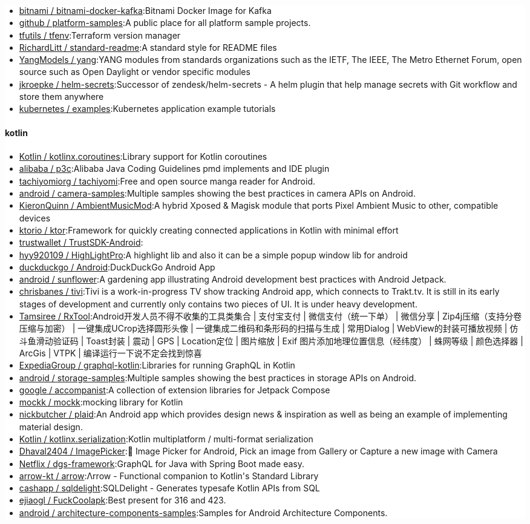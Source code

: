 * [bitnami / bitnami-docker-kafka](https://github.com/bitnami/bitnami-docker-kafka):Bitnami Docker Image for Kafka
* [github / platform-samples](https://github.com/github/platform-samples):A public place for all platform sample projects.
* [tfutils / tfenv](https://github.com/tfutils/tfenv):Terraform version manager
* [RichardLitt / standard-readme](https://github.com/RichardLitt/standard-readme):A standard style for README files
* [YangModels / yang](https://github.com/YangModels/yang):YANG modules from standards organizations such as the IETF, The IEEE, The Metro Ethernet Forum, open source such as Open Daylight or vendor specific modules
* [jkroepke / helm-secrets](https://github.com/jkroepke/helm-secrets):Successor of zendesk/helm-secrets - A helm plugin that help manage secrets with Git workflow and store them anywhere
* [kubernetes / examples](https://github.com/kubernetes/examples):Kubernetes application example tutorials

#### kotlin
* [Kotlin / kotlinx.coroutines](https://github.com/Kotlin/kotlinx.coroutines):Library support for Kotlin coroutines
* [alibaba / p3c](https://github.com/alibaba/p3c):Alibaba Java Coding Guidelines pmd implements and IDE plugin
* [tachiyomiorg / tachiyomi](https://github.com/tachiyomiorg/tachiyomi):Free and open source manga reader for Android.
* [android / camera-samples](https://github.com/android/camera-samples):Multiple samples showing the best practices in camera APIs on Android.
* [KieronQuinn / AmbientMusicMod](https://github.com/KieronQuinn/AmbientMusicMod):A hybrid Xposed & Magisk module that ports Pixel Ambient Music to other, compatible devices
* [ktorio / ktor](https://github.com/ktorio/ktor):Framework for quickly creating connected applications in Kotlin with minimal effort
* [trustwallet / TrustSDK-Android](https://github.com/trustwallet/TrustSDK-Android):
* [hyy920109 / HighLightPro](https://github.com/hyy920109/HighLightPro):A highlight lib and also it can be a simple popup window lib for android
* [duckduckgo / Android](https://github.com/duckduckgo/Android):DuckDuckGo Android App
* [android / sunflower](https://github.com/android/sunflower):A gardening app illustrating Android development best practices with Android Jetpack.
* [chrisbanes / tivi](https://github.com/chrisbanes/tivi):Tivi is a work-in-progress TV show tracking Android app, which connects to Trakt.tv. It is still in its early stages of development and currently only contains two pieces of UI. It is under heavy development.
* [Tamsiree / RxTool](https://github.com/Tamsiree/RxTool):Android开发人员不得不收集的工具类集合 | 支付宝支付 | 微信支付（统一下单） | 微信分享 | Zip4j压缩（支持分卷压缩与加密） | 一键集成UCrop选择圆形头像 | 一键集成二维码和条形码的扫描与生成 | 常用Dialog | WebView的封装可播放视频 | 仿斗鱼滑动验证码 | Toast封装 | 震动 | GPS | Location定位 | 图片缩放 | Exif 图片添加地理位置信息（经纬度） | 蛛网等级 | 颜色选择器 | ArcGis | VTPK | 编译运行一下说不定会找到惊喜
* [ExpediaGroup / graphql-kotlin](https://github.com/ExpediaGroup/graphql-kotlin):Libraries for running GraphQL in Kotlin
* [android / storage-samples](https://github.com/android/storage-samples):Multiple samples showing the best practices in storage APIs on Android.
* [google / accompanist](https://github.com/google/accompanist):A collection of extension libraries for Jetpack Compose
* [mockk / mockk](https://github.com/mockk/mockk):mocking library for Kotlin
* [nickbutcher / plaid](https://github.com/nickbutcher/plaid):An Android app which provides design news & inspiration as well as being an example of implementing material design.
* [Kotlin / kotlinx.serialization](https://github.com/Kotlin/kotlinx.serialization):Kotlin multiplatform / multi-format serialization
* [Dhaval2404 / ImagePicker](https://github.com/Dhaval2404/ImagePicker):📸
Image Picker for Android, Pick an image from Gallery or Capture a new image with Camera
* [Netflix / dgs-framework](https://github.com/Netflix/dgs-framework):GraphQL for Java with Spring Boot made easy.
* [arrow-kt / arrow](https://github.com/arrow-kt/arrow):Λrrow - Functional companion to Kotlin's Standard Library
* [cashapp / sqldelight](https://github.com/cashapp/sqldelight):SQLDelight - Generates typesafe Kotlin APIs from SQL
* [ejiaogl / FuckCoolapk](https://github.com/ejiaogl/FuckCoolapk):Best present for 316 and 423.
* [android / architecture-components-samples](https://github.com/android/architecture-components-samples):Samples for Android Architecture Components.